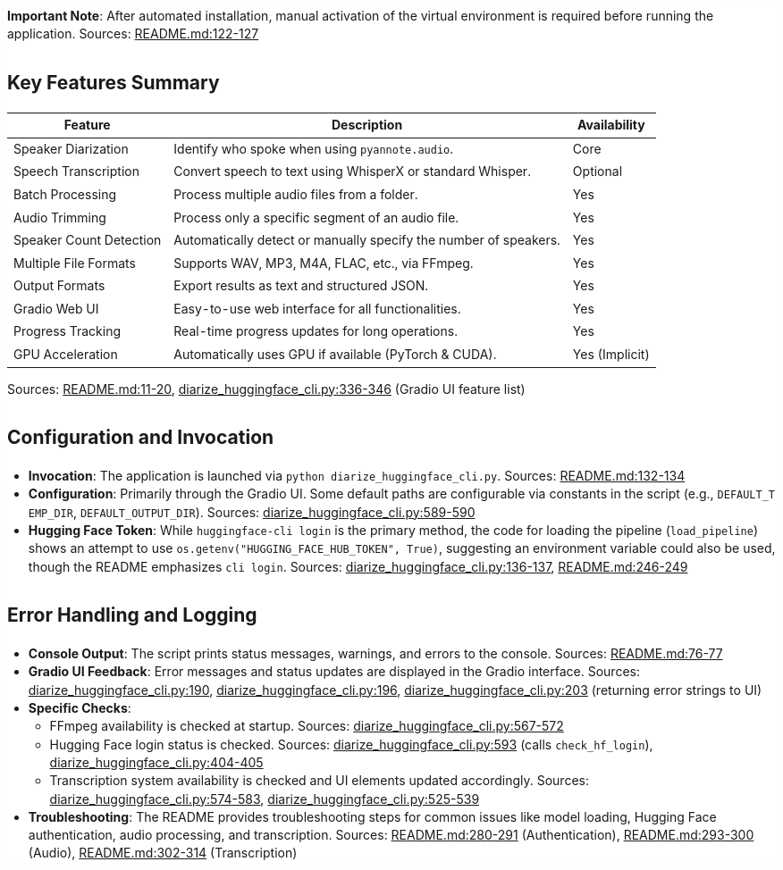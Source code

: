 **Important Note**: After automated installation, manual activation of the virtual environment is required before running the application.
Sources: [README.md:122-127]()

## Key Features Summary

| Feature                 | Description                                                                 | Availability     |
|-------------------------|-----------------------------------------------------------------------------|------------------|
| Speaker Diarization     | Identify who spoke when using `pyannote.audio`.                             | Core             |
| Speech Transcription    | Convert speech to text using WhisperX or standard Whisper.                  | Optional         |
| Batch Processing        | Process multiple audio files from a folder.                                 | Yes              |
| Audio Trimming          | Process only a specific segment of an audio file.                           | Yes              |
| Speaker Count Detection | Automatically detect or manually specify the number of speakers.            | Yes              |
| Multiple File Formats   | Supports WAV, MP3, M4A, FLAC, etc., via FFmpeg.                             | Yes              |
| Output Formats          | Export results as text and structured JSON.                                 | Yes              |
| Gradio Web UI           | Easy-to-use web interface for all functionalities.                          | Yes              |
| Progress Tracking       | Real-time progress updates for long operations.                             | Yes              |
| GPU Acceleration        | Automatically uses GPU if available (PyTorch & CUDA).                       | Yes (Implicit)   |

Sources: [README.md:11-20](), [diarize_huggingface_cli.py:336-346]() (Gradio UI feature list)

## Configuration and Invocation

-   **Invocation**: The application is launched via `python diarize_huggingface_cli.py`.
    Sources: [README.md:132-134]()
-   **Configuration**: Primarily through the Gradio UI. Some default paths are configurable via constants in the script (e.g., `DEFAULT_TEMP_DIR`, `DEFAULT_OUTPUT_DIR`).
    Sources: [diarize_huggingface_cli.py:589-590]()
-   **Hugging Face Token**: While `huggingface-cli login` is the primary method, the code for loading the pipeline (`load_pipeline`) shows an attempt to use `os.getenv("HUGGING_FACE_HUB_TOKEN", True)`, suggesting an environment variable could also be used, though the README emphasizes `cli login`.
    Sources: [diarize_huggingface_cli.py:136-137](), [README.md:246-249]()

## Error Handling and Logging

-   **Console Output**: The script prints status messages, warnings, and errors to the console.
    Sources: [README.md:76-77]()
-   **Gradio UI Feedback**: Error messages and status updates are displayed in the Gradio interface.
    Sources: [diarize_huggingface_cli.py:190](), [diarize_huggingface_cli.py:196](), [diarize_huggingface_cli.py:203]() (returning error strings to UI)
-   **Specific Checks**:
    -   FFmpeg availability is checked at startup.
        Sources: [diarize_huggingface_cli.py:567-572]()
    -   Hugging Face login status is checked.
        Sources: [diarize_huggingface_cli.py:593]() (calls `check_hf_login`), [diarize_huggingface_cli.py:404-405]()
    -   Transcription system availability is checked and UI elements updated accordingly.
        Sources: [diarize_huggingface_cli.py:574-583](), [diarize_huggingface_cli.py:525-539]()
-   **Troubleshooting**: The README provides troubleshooting steps for common issues like model loading, Hugging Face authentication, audio processing, and transcription.
    Sources: [README.md:280-291]() (Authentication), [README.md:293-300]() (Audio), [README.md:302-314]() (Transcription)
